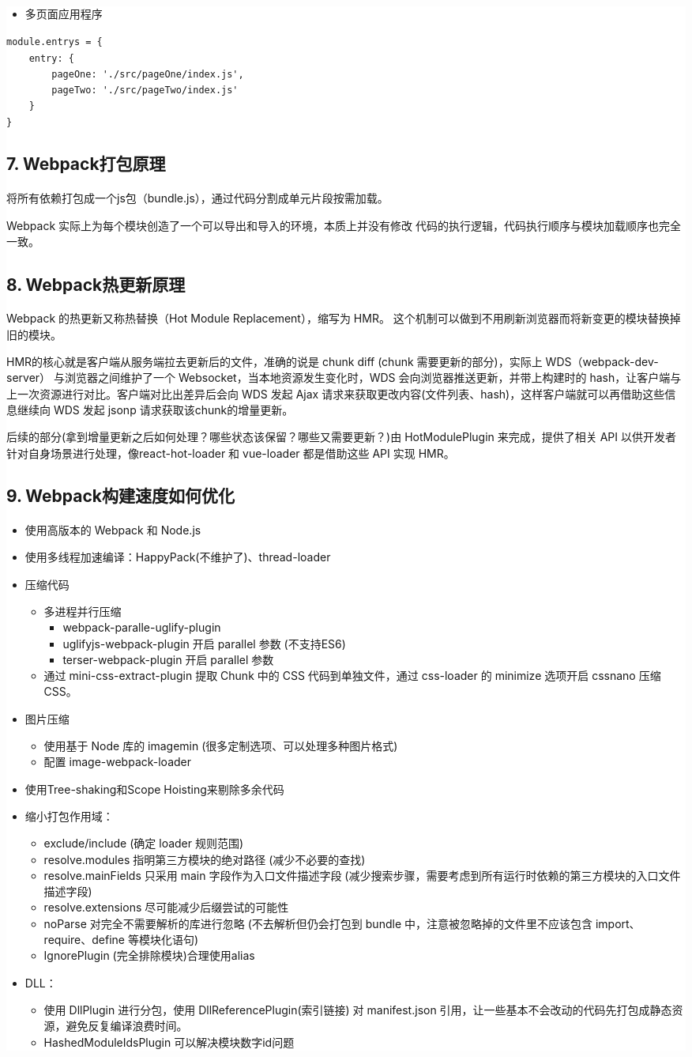- 多页面应用程序
```
module.entrys = {
    entry: {
        pageOne: './src/pageOne/index.js',
        pageTwo: './src/pageTwo/index.js'
    }
}
```

## 7. Webpack打包原理
将所有依赖打包成一个js包（bundle.js），通过代码分割成单元片段按需加载。

Webpack 实际上为每个模块创造了一个可以导出和导入的环境，本质上并没有修改 代码的执行逻辑，代码执行顺序与模块加载顺序也完全一致。

## 8. Webpack热更新原理
Webpack 的热更新又称热替换（Hot Module Replacement），缩写为 HMR。 这个机制可以做到不用刷新浏览器而将新变更的模块替换掉旧的模块。

HMR的核心就是客户端从服务端拉去更新后的文件，准确的说是 chunk diff (chunk 需要更新的部分)，实际上 WDS（webpack-dev-server） 与浏览器之间维护了一个 Websocket，当本地资源发生变化时，WDS 会向浏览器推送更新，并带上构建时的 hash，让客户端与上一次资源进行对比。客户端对比出差异后会向 WDS 发起 Ajax 请求来获取更改内容(文件列表、hash)，这样客户端就可以再借助这些信息继续向 WDS 发起 jsonp 请求获取该chunk的增量更新。

后续的部分(拿到增量更新之后如何处理？哪些状态该保留？哪些又需要更新？)由 HotModulePlugin 来完成，提供了相关 API 以供开发者针对自身场景进行处理，像react-hot-loader 和 vue-loader 都是借助这些 API 实现 HMR。

## 9. Webpack构建速度如何优化
- 使用高版本的 Webpack 和 Node.js
- 使用多线程加速编译：HappyPack(不维护了)、thread-loader

- 压缩代码
  - 多进程并行压缩
    - webpack-paralle-uglify-plugin
    - uglifyjs-webpack-plugin 开启 parallel 参数 (不支持ES6)
    - terser-webpack-plugin 开启 parallel 参数
  - 通过 mini-css-extract-plugin 提取 Chunk 中的 CSS 代码到单独文件，通过 css-loader 的 minimize 选项开启 cssnano 压缩 CSS。
  
- 图片压缩
  - 使用基于 Node 库的 imagemin (很多定制选项、可以处理多种图片格式)
  - 配置 image-webpack-loader
  
- 使用Tree-shaking和Scope Hoisting来剔除多余代码

- 缩小打包作用域：

  - exclude/include (确定 loader 规则范围)
  - resolve.modules 指明第三方模块的绝对路径 (减少不必要的查找)
  - resolve.mainFields 只采用 main 字段作为入口文件描述字段 (减少搜索步骤，需要考虑到所有运行时依赖的第三方模块的入口文件描述字段)
  - resolve.extensions 尽可能减少后缀尝试的可能性
  - noParse 对完全不需要解析的库进行忽略 (不去解析但仍会打包到 bundle 中，注意被忽略掉的文件里不应该包含 import、require、define 等模块化语句)
  - IgnorePlugin (完全排除模块)合理使用alias

- DLL：

  - 使用 DllPlugin 进行分包，使用 DllReferencePlugin(索引链接) 对 manifest.json 引用，让一些基本不会改动的代码先打包成静态资源，避免反复编译浪费时间。
  - HashedModuleIdsPlugin 可以解决模块数字id问题
